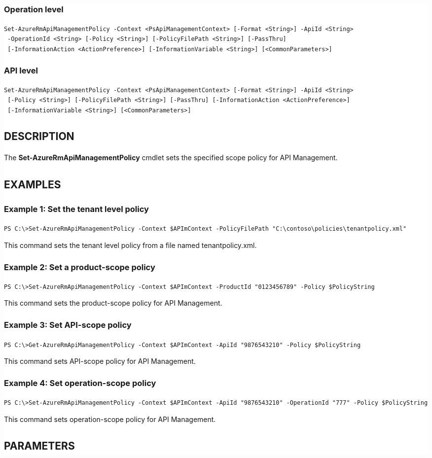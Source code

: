 ### Operation level
```
Set-AzureRmApiManagementPolicy -Context <PsApiManagementContext> [-Format <String>] -ApiId <String>
 -OperationId <String> [-Policy <String>] [-PolicyFilePath <String>] [-PassThru]
 [-InformationAction <ActionPreference>] [-InformationVariable <String>] [<CommonParameters>]
```

### API level
```
Set-AzureRmApiManagementPolicy -Context <PsApiManagementContext> [-Format <String>] -ApiId <String>
 [-Policy <String>] [-PolicyFilePath <String>] [-PassThru] [-InformationAction <ActionPreference>]
 [-InformationVariable <String>] [<CommonParameters>]
```

## DESCRIPTION
The **Set-AzureRmApiManagementPolicy** cmdlet sets the specified scope policy for API Management.

## EXAMPLES

### Example 1: Set the tenant level policy
```
PS C:\>Set-AzureRmApiManagementPolicy -Context $APImContext -PolicyFilePath "C:\contoso\policies\tenantpolicy.xml"
```

This command sets the tenant level policy from a file named tenantpolicy.xml.

### Example 2: Set a product-scope policy
```
PS C:\>Set-AzureRmApiManagementPolicy -Context $APImContext -ProductId "0123456789" -Policy $PolicyString
```

This command sets the product-scope policy for API Management.

### Example 3: Set API-scope policy
```
PS C:\>Get-AzureRmApiManagementPolicy -Context $APImContext -ApiId "9876543210" -Policy $PolicyString
```

This command sets API-scope policy for API Management.

### Example 4: Set operation-scope policy
```
PS C:\>Set-AzureRmApiManagementPolicy -Context $APImContext -ApiId "9876543210" -OperationId "777" -Policy $PolicyString
```

This command sets operation-scope policy for API Management.

## PARAMETERS

